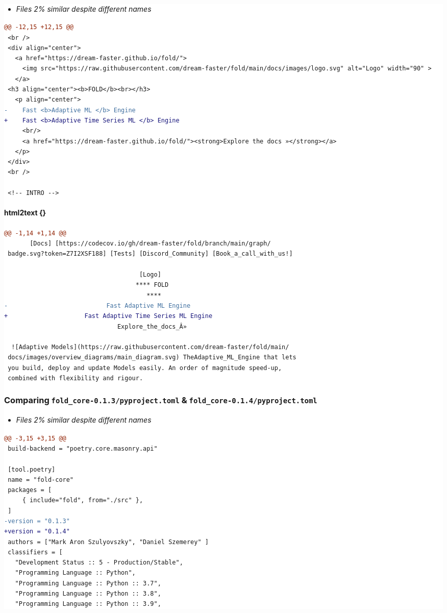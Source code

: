  * *Files 2% similar despite different names*

```diff
@@ -12,15 +12,15 @@
 <br />
 <div align="center">
   <a href="https://dream-faster.github.io/fold/">
     <img src="https://raw.githubusercontent.com/dream-faster/fold/main/docs/images/logo.svg" alt="Logo" width="90" >
   </a>
 <h3 align="center"><b>FOLD</b><br></h3>
   <p align="center">
-    Fast <b>Adaptive ML </b> Engine
+    Fast <b>Adaptive Time Series ML </b> Engine
     <br/>
     <a href="https://dream-faster.github.io/fold/"><strong>Explore the docs »</strong></a>
   </p>
 </div>
 <br />
 
 <!-- INTRO -->
```

#### html2text {}

```diff
@@ -1,14 +1,14 @@
       [Docs] [https://codecov.io/gh/dream-faster/fold/branch/main/graph/
 badge.svg?token=Z7I2XSF188] [Tests] [Discord_Community] [Book_a_call_with_us!]
 
                                     [Logo]
                                    **** FOLD
                                       ****
-                           Fast Adaptive ML Engine
+                     Fast Adaptive Time Series ML Engine
                               Explore_the_docs_Â»
 
  ![Adaptive Models](https://raw.githubusercontent.com/dream-faster/fold/main/
 docs/images/overview_diagrams/main_diagram.svg) TheAdaptive_ML_Engine that lets
 you build, deploy and update Models easily. An order of magnitude speed-up,
 combined with flexibility and rigour.
```

### Comparing `fold_core-0.1.3/pyproject.toml` & `fold_core-0.1.4/pyproject.toml`

 * *Files 2% similar despite different names*

```diff
@@ -3,15 +3,15 @@
 build-backend = "poetry.core.masonry.api"
 
 [tool.poetry]
 name = "fold-core"
 packages = [
     { include="fold", from="./src" },
 ]
-version = "0.1.3"
+version = "0.1.4"
 authors = ["Mark Aron Szulyovszky", "Daniel Szemerey" ]
 classifiers = [
   "Development Status :: 5 - Production/Stable",
   "Programming Language :: Python",
   "Programming Language :: Python :: 3.7",
   "Programming Language :: Python :: 3.8",
   "Programming Language :: Python :: 3.9",
```